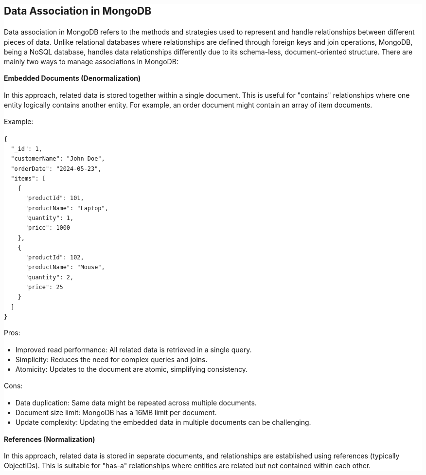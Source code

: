 ## Data Association in MongoDB

Data association in MongoDB refers to the methods and strategies used to represent and handle relationships between different pieces of data. Unlike relational databases where relationships are defined through foreign keys and join operations, MongoDB, being a NoSQL database, handles data relationships differently due to its schema-less, document-oriented structure. There are mainly two ways to manage associations in MongoDB:

**Embedded Documents (Denormalization)**

In this approach, related data is stored together within a single document. This is useful for "contains" relationships where one entity logically contains another entity. For example, an order document might contain an array of item documents.

Example:

```
{
  "_id": 1,
  "customerName": "John Doe",
  "orderDate": "2024-05-23",
  "items": [
    {
      "productId": 101,
      "productName": "Laptop",
      "quantity": 1,
      "price": 1000
    },
    {
      "productId": 102,
      "productName": "Mouse",
      "quantity": 2,
      "price": 25
    }
  ]
}
```

Pros:

- Improved read performance: All related data is retrieved in a single query.
- Simplicity: Reduces the need for complex queries and joins.
- Atomicity: Updates to the document are atomic, simplifying consistency.

Cons:

- Data duplication: Same data might be repeated across multiple documents.
- Document size limit: MongoDB has a 16MB limit per document.
- Update complexity: Updating the embedded data in multiple documents can be challenging.

**References (Normalization)**

In this approach, related data is stored in separate documents, and relationships are established using references (typically ObjectIDs). This is suitable for "has-a" relationships where entities are related but not contained within each other.
